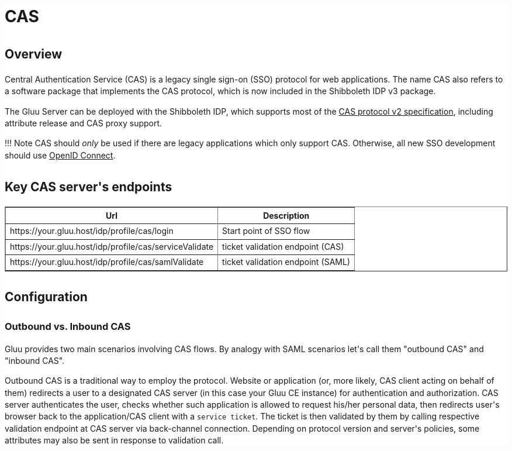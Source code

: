 # CAS
## Overview
Central Authentication Service (CAS) is a legacy single sign-on (SSO) protocol for web applications. The name CAS also refers to a software package that implements the CAS protocol, which is now included in the Shibboleth IDP v3 package. 

The Gluu Server can be deployed with the Shibboleth IDP, which supports most of the [CAS protocol v2 specification](https://apereo.github.io/cas/5.0.x/protocol/CAS-Protocol-V2-Specification.html), including attribute release and CAS proxy support.

!!! Note
    CAS should *only* be used if there are legacy applications which only support CAS. Otherwise, all new SSO development should use [OpenID Connect](../admin-guide/openid-connect.md). 

## Key CAS server's endpoints

<table border="1">
    <tr>
        <th>Url</th>
        <th>Description</th>
    </tr>
    <tr>
        <td>https://your.gluu.host/idp/profile/cas/login</td>
        <td>Start point of SSO flow</td>
    </tr>
    <tr>
        <td>https://your.gluu.host/idp/profile/cas/serviceValidate</td>
        <td>ticket validation endpoint (CAS)</td>
    </tr>
    <tr>
        <td>https://your.gluu.host/idp/profile/cas/samlValidate</td>
        <td>ticket validation endpoint (SAML)</td>
    </tr>
</table>

## Configuration

### Outbound vs. Inbound CAS 
Gluu provides two main scenarios involving CAS flows. By analogy with SAML scenarios let's call them "outbound CAS" and "inbound CAS".

Outbound CAS is a traditional way to employ the protocol. Website or application (or, more likely, CAS client acting on behalf of them)
redirects a user to a designated CAS server (in this case your Gluu CE instance) for authentication and authorization. CAS server authenticates the user, checks whether such application is
allowed to request his/her personal data, then redirects user's browser back to the application/CAS client with a `service ticket`. The ticket is then validated by them by
calling respective validation endpoint at CAS server via back-channel connection. Depending on protocol version and server's policies, some attributes may
also be sent in response to validation call.
